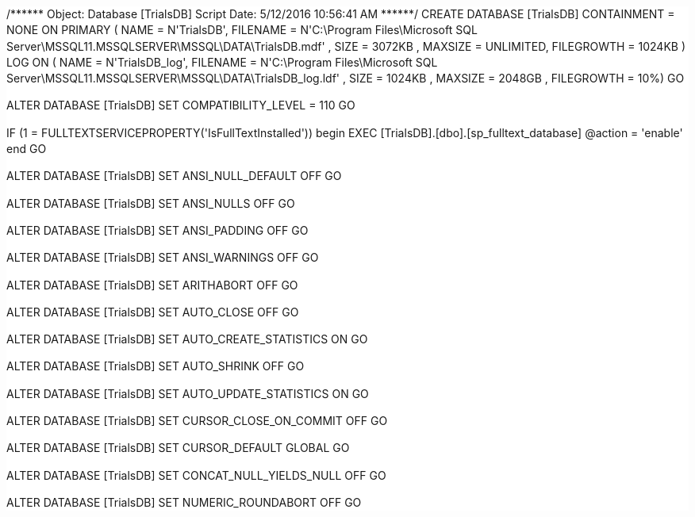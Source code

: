 /****** Object:  Database [TrialsDB]    Script Date: 5/12/2016 10:56:41 AM ******/
CREATE DATABASE [TrialsDB]
 CONTAINMENT = NONE
 ON  PRIMARY
( NAME = N'TrialsDB', FILENAME = N'C:\Program Files\Microsoft SQL Server\MSSQL11.MSSQLSERVER\MSSQL\DATA\TrialsDB.mdf' , SIZE = 3072KB , MAXSIZE = UNLIMITED, FILEGROWTH = 1024KB )
 LOG ON
( NAME = N'TrialsDB_log', FILENAME = N'C:\Program Files\Microsoft SQL Server\MSSQL11.MSSQLSERVER\MSSQL\DATA\TrialsDB_log.ldf' , SIZE = 1024KB , MAXSIZE = 2048GB , FILEGROWTH = 10%)
GO
 
ALTER DATABASE [TrialsDB] SET COMPATIBILITY_LEVEL = 110
GO
 
IF (1 = FULLTEXTSERVICEPROPERTY('IsFullTextInstalled'))
begin
EXEC [TrialsDB].[dbo].[sp_fulltext_database] @action = 'enable'
end
GO
 
ALTER DATABASE [TrialsDB] SET ANSI_NULL_DEFAULT OFF
GO
 
ALTER DATABASE [TrialsDB] SET ANSI_NULLS OFF
GO
 
ALTER DATABASE [TrialsDB] SET ANSI_PADDING OFF
GO
 
ALTER DATABASE [TrialsDB] SET ANSI_WARNINGS OFF
GO
 
ALTER DATABASE [TrialsDB] SET ARITHABORT OFF
GO
 
ALTER DATABASE [TrialsDB] SET AUTO_CLOSE OFF
GO
 
ALTER DATABASE [TrialsDB] SET AUTO_CREATE_STATISTICS ON
GO
 
ALTER DATABASE [TrialsDB] SET AUTO_SHRINK OFF
GO
 
ALTER DATABASE [TrialsDB] SET AUTO_UPDATE_STATISTICS ON
GO
 
ALTER DATABASE [TrialsDB] SET CURSOR_CLOSE_ON_COMMIT OFF
GO
 
ALTER DATABASE [TrialsDB] SET CURSOR_DEFAULT  GLOBAL
GO
 
ALTER DATABASE [TrialsDB] SET CONCAT_NULL_YIELDS_NULL OFF
GO
 
ALTER DATABASE [TrialsDB] SET NUMERIC_ROUNDABORT OFF
GO
 